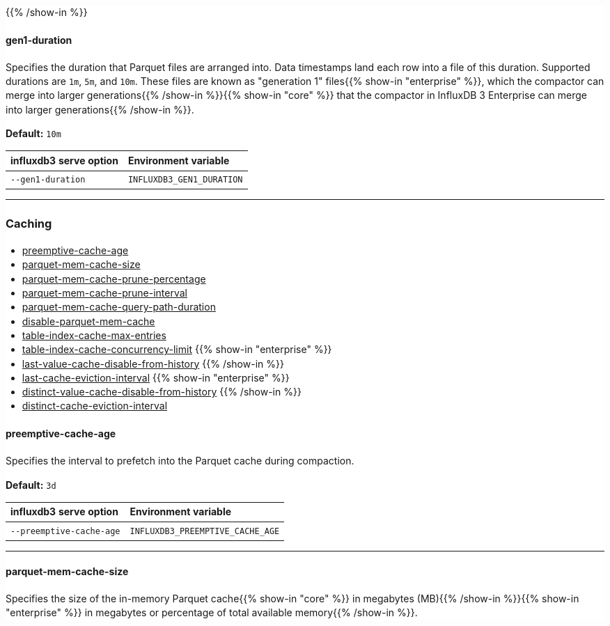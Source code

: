 {{% /show-in %}}

#### gen1-duration

Specifies the duration that Parquet files are arranged into. Data timestamps
land each row into a file of this duration. Supported durations are `1m`,
`5m`, and `10m`. These files are known as "generation 1" files{{% show-in "enterprise" %}}, which the
compactor can merge into larger generations{{% /show-in %}}{{% show-in "core" %}} that the
compactor in InfluxDB 3 Enterprise can merge into larger generations{{% /show-in %}}.

**Default:** `10m`

| influxdb3 serve option | Environment variable      |
| :--------------------- | :------------------------ |
| `--gen1-duration`      | `INFLUXDB3_GEN1_DURATION` |

---

### Caching

- [preemptive-cache-age](#preemptive-cache-age)
- [parquet-mem-cache-size](#parquet-mem-cache-size)
- [parquet-mem-cache-prune-percentage](#parquet-mem-cache-prune-percentage)
- [parquet-mem-cache-prune-interval](#parquet-mem-cache-prune-interval)
- [parquet-mem-cache-query-path-duration](#parquet-mem-cache-query-path-duration)
- [disable-parquet-mem-cache](#disable-parquet-mem-cache)
- [table-index-cache-max-entries](#table-index-cache-max-entries)
- [table-index-cache-concurrency-limit](#table-index-cache-concurrency-limit)
{{% show-in "enterprise" %}}
- [last-value-cache-disable-from-history](#last-value-cache-disable-from-history)
{{% /show-in %}}
- [last-cache-eviction-interval](#last-cache-eviction-interval)
{{% show-in "enterprise" %}}
- [distinct-value-cache-disable-from-history](#distinct-value-cache-disable-from-history)
{{% /show-in %}}
- [distinct-cache-eviction-interval](#distinct-cache-eviction-interval)

#### preemptive-cache-age

Specifies the interval to prefetch into the Parquet cache during compaction.

**Default:** `3d`

| influxdb3 serve option   | Environment variable             |
| :----------------------- | :------------------------------- |
| `--preemptive-cache-age` | `INFLUXDB3_PREEMPTIVE_CACHE_AGE` |

---

#### parquet-mem-cache-size

Specifies the size of the in-memory Parquet cache{{% show-in "core" %}} in megabytes (MB){{% /show-in %}}{{% show-in "enterprise" %}} in megabytes or percentage of total available memory{{% /show-in %}}.
